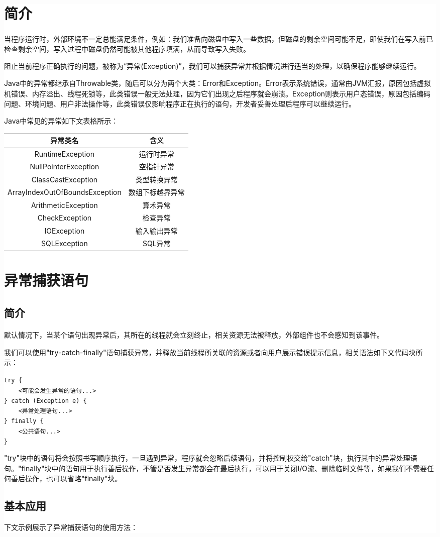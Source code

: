 # 简介
当程序运行时，外部环境不一定总能满足条件，例如：我们准备向磁盘中写入一些数据，但磁盘的剩余空间可能不足，即使我们在写入前已检查剩余空间，写入过程中磁盘仍然可能被其他程序填满，从而导致写入失败。

阻止当前程序正确执行的问题，被称为“异常(Exception)”，我们可以捕获异常并根据情况进行适当的处理，以确保程序能够继续运行。

Java中的异常都继承自Throwable类，随后可以分为两个大类：Error和Exception。Error表示系统错误，通常由JVM汇报，原因包括虚拟机错误、内存溢出、线程死锁等，此类错误一般无法处理，因为它们出现之后程序就会崩溃。Exception则表示用户态错误，原因包括编码问题、环境问题、用户非法操作等，此类错误仅影响程序正在执行的语句，开发者妥善处理后程序可以继续运行。

Java中常见的异常如下文表格所示：

<div align="center">

|            异常类名            |       含义       |
| :----------------------------: | :--------------: |
|        RuntimeException        |    运行时异常    |
|      NullPointerException      |    空指针异常    |
|       ClassCastException       |   类型转换异常   |
| ArrayIndexOutOfBoundsException | 数组下标越界异常 |
|      ArithmeticException       |     算术异常     |
|         CheckException         |     检查异常     |
|          IOException           |   输入输出异常   |
|          SQLException          |     SQL异常      |

</div>

# 异常捕获语句
## 简介
默认情况下，当某个语句出现异常后，其所在的线程就会立刻终止，相关资源无法被释放，外部组件也不会感知到该事件。

我们可以使用"try-catch-finally"语句捕获异常，并释放当前线程所关联的资源或者向用户展示错误提示信息，相关语法如下文代码块所示：

```text
try {
    <可能会发生异常的语句...>
} catch (Exception e) {
    <异常处理语句...>
} finally {
    <公共语句...>
}
```

"try"块中的语句将会按照书写顺序执行，一旦遇到异常，程序就会忽略后续语句，并将控制权交给"catch"块，执行其中的异常处理语句。"finally"块中的语句用于执行善后操作，不管是否发生异常都会在最后执行，可以用于关闭I/O流、删除临时文件等，如果我们不需要任何善后操作，也可以省略"finally"块。

## 基本应用
下文示例展示了异常捕获语句的使用方法：
